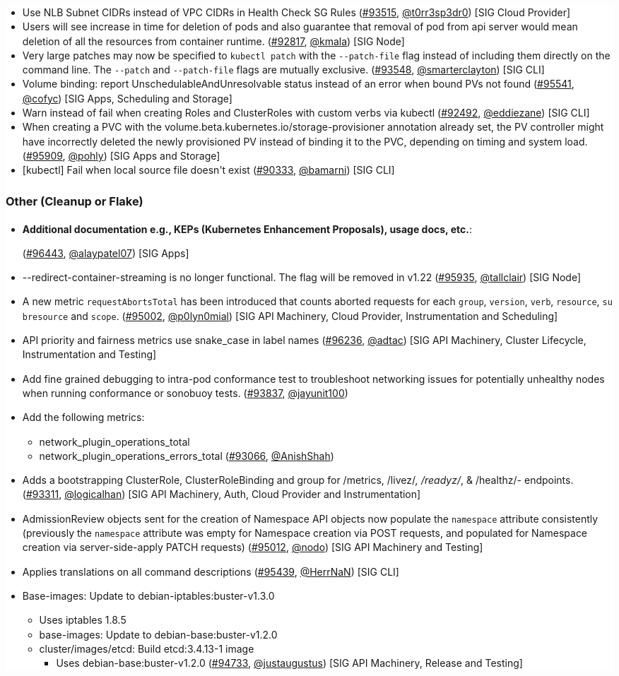- Use NLB Subnet CIDRs instead of VPC CIDRs in Health Check SG Rules ([#93515](https://github.com/kubernetes/kubernetes/pull/93515), [@t0rr3sp3dr0](https://github.com/t0rr3sp3dr0)) [SIG Cloud Provider]
- Users will see increase in time for deletion of pods and also guarantee that removal of pod from api server  would mean deletion of all the resources from container runtime. ([#92817](https://github.com/kubernetes/kubernetes/pull/92817), [@kmala](https://github.com/kmala)) [SIG Node]
- Very large patches may now be specified to `kubectl patch` with the `--patch-file` flag instead of including them directly on the command line. The `--patch` and `--patch-file` flags are mutually exclusive. ([#93548](https://github.com/kubernetes/kubernetes/pull/93548), [@smarterclayton](https://github.com/smarterclayton)) [SIG CLI]
- Volume binding: report UnschedulableAndUnresolvable status instead of an error when bound PVs not found ([#95541](https://github.com/kubernetes/kubernetes/pull/95541), [@cofyc](https://github.com/cofyc)) [SIG Apps, Scheduling and Storage]
- Warn instead of fail when creating Roles and ClusterRoles with custom verbs via kubectl ([#92492](https://github.com/kubernetes/kubernetes/pull/92492), [@eddiezane](https://github.com/eddiezane)) [SIG CLI]
- When creating a PVC with the volume.beta.kubernetes.io/storage-provisioner annotation already set, the PV controller might have incorrectly deleted the newly provisioned PV instead of binding it to the PVC, depending on timing and system load. ([#95909](https://github.com/kubernetes/kubernetes/pull/95909), [@pohly](https://github.com/pohly)) [SIG Apps and Storage]
- [kubectl] Fail when local source file doesn't exist ([#90333](https://github.com/kubernetes/kubernetes/pull/90333), [@bamarni](https://github.com/bamarni)) [SIG CLI]

### Other (Cleanup or Flake)

- **Additional documentation e.g., KEPs (Kubernetes Enhancement Proposals), usage docs, etc.**:
  
   ([#96443](https://github.com/kubernetes/kubernetes/pull/96443), [@alaypatel07](https://github.com/alaypatel07)) [SIG Apps]
- --redirect-container-streaming is no longer functional. The flag will be removed in v1.22 ([#95935](https://github.com/kubernetes/kubernetes/pull/95935), [@tallclair](https://github.com/tallclair)) [SIG Node]
- A new metric `requestAbortsTotal` has been introduced that counts aborted requests for each `group`, `version`, `verb`, `resource`, `subresource` and `scope`. ([#95002](https://github.com/kubernetes/kubernetes/pull/95002), [@p0lyn0mial](https://github.com/p0lyn0mial)) [SIG API Machinery, Cloud Provider, Instrumentation and Scheduling]
- API priority and fairness metrics use snake_case in label names ([#96236](https://github.com/kubernetes/kubernetes/pull/96236), [@adtac](https://github.com/adtac)) [SIG API Machinery, Cluster Lifecycle, Instrumentation and Testing]
- Add fine grained debugging to intra-pod conformance test to troubleshoot networking issues for potentially unhealthy nodes when running conformance or sonobuoy tests. ([#93837](https://github.com/kubernetes/kubernetes/pull/93837), [@jayunit100](https://github.com/jayunit100))
- Add the following metrics:
  - network_plugin_operations_total
  - network_plugin_operations_errors_total ([#93066](https://github.com/kubernetes/kubernetes/pull/93066), [@AnishShah](https://github.com/AnishShah))
- Adds a bootstrapping ClusterRole, ClusterRoleBinding and group for /metrics, /livez/*, /readyz/*, & /healthz/- endpoints. ([#93311](https://github.com/kubernetes/kubernetes/pull/93311), [@logicalhan](https://github.com/logicalhan)) [SIG API Machinery, Auth, Cloud Provider and Instrumentation]
- AdmissionReview objects sent for the creation of Namespace API objects now populate the `namespace` attribute consistently (previously the `namespace` attribute was empty for Namespace creation via POST requests, and populated for Namespace creation via server-side-apply PATCH requests) ([#95012](https://github.com/kubernetes/kubernetes/pull/95012), [@nodo](https://github.com/nodo)) [SIG API Machinery and Testing]
- Applies translations on all command descriptions ([#95439](https://github.com/kubernetes/kubernetes/pull/95439), [@HerrNaN](https://github.com/HerrNaN)) [SIG CLI]
- Base-images: Update to debian-iptables:buster-v1.3.0
  - Uses iptables 1.8.5
  - base-images: Update to debian-base:buster-v1.2.0
  - cluster/images/etcd: Build etcd:3.4.13-1 image
    - Uses debian-base:buster-v1.2.0 ([#94733](https://github.com/kubernetes/kubernetes/pull/94733), [@justaugustus](https://github.com/justaugustus)) [SIG API Machinery, Release and Testing]